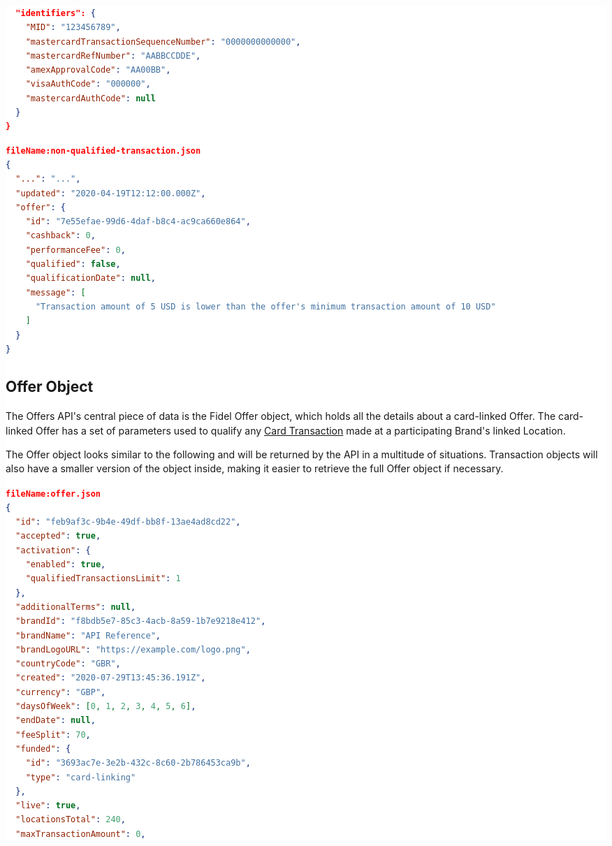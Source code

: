 ```json
  "identifiers": {
    "MID": "123456789",
    "mastercardTransactionSequenceNumber": "0000000000000",
    "mastercardRefNumber": "AABBCCDDE",
    "amexApprovalCode": "AA00BB",
    "visaAuthCode": "000000",
    "mastercardAuthCode": null
  }
}
```

```json
fileName:non-qualified-transaction.json
{
  "...": "...",
  "updated": "2020-04-19T12:12:00.000Z",
  "offer": {
    "id": "7e55efae-99d6-4daf-b8c4-ac9ca660e864",
    "cashback": 0,
    "performanceFee": 0,
    "qualified": false,
    "qualificationDate": null,
    "message": [
      "Transaction amount of 5 USD is lower than the offer's minimum transaction amount of 10 USD"
    ]
  }
}
```

## Offer Object

The Offers API's central piece of data is the Fidel Offer object, which holds all the details about a card-linked Offer. The card-linked Offer has a set of parameters used to qualify any [Card Transaction](https://fidel.uk/docs/transactions) made at a participating Brand's linked Location.

The Offer object looks similar to the following and will be returned by the API in a multitude of situations. Transaction objects will also have a smaller version of the object inside, making it easier to retrieve the full Offer object if necessary.

```json
fileName:offer.json
{
  "id": "feb9af3c-9b4e-49df-bb8f-13ae4ad8cd22",
  "accepted": true,
  "activation": {
    "enabled": true,
    "qualifiedTransactionsLimit": 1
  },
  "additionalTerms": null,
  "brandId": "f8bdb5e7-85c3-4acb-8a59-1b7e9218e412",
  "brandName": "API Reference",
  "brandLogoURL": "https://example.com/logo.png",
  "countryCode": "GBR",
  "created": "2020-07-29T13:45:36.191Z",
  "currency": "GBP",
  "daysOfWeek": [0, 1, 2, 3, 4, 5, 6],
  "endDate": null,
  "feeSplit": 70,
  "funded": {
    "id": "3693ac7e-3e2b-432c-8c60-2b786453ca9b",
  	"type": "card-linking"
  },
  "live": true,
  "locationsTotal": 240,
  "maxTransactionAmount": 0,
```